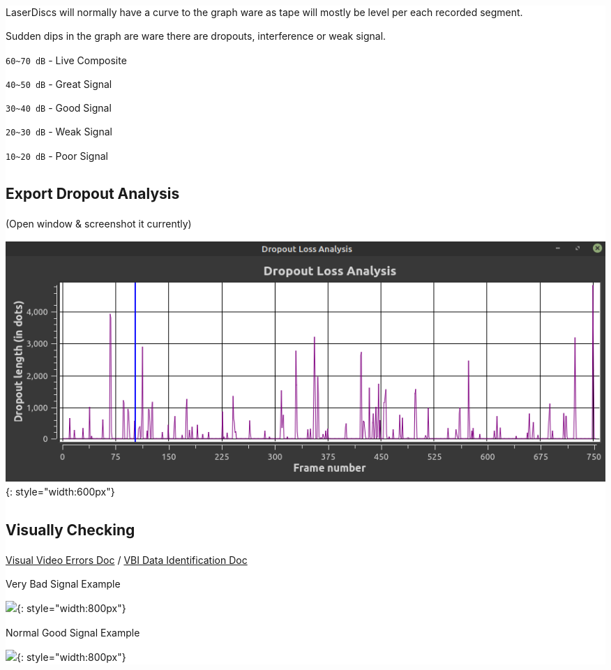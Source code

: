 LaserDiscs will normally have a curve to the graph ware as tape will mostly be level per each recorded segment.

Sudden dips in the graph are ware there are dropouts, interference or weak signal.

`60~70 dB` - Live Composite

`40~50 dB` - Great Signal

`30~40 dB` - Good Signal

`20~30 dB` - Weak Signal

`10~20 dB` - Poor Signal 


## Export Dropout Analysis 


(Open window & screenshot it currently)

![](assets/ld-analyse-rev7/Dropout-Loss-Analsys.png){: style="width:600px"}


## Visually Checking


[Visual Video Errors Doc](Visual-Video-Signal-Errors.md) / [VBI Data Identification Doc](Identifying-vbi-data.md)


Very Bad Signal Example 

![](https://github.com/oyvindln/vhs-decode/wiki/assets/images/example-media/Signal-&-Capture-Errors/frame_pal_source_176_family-cut-16msps-8bit.tbc.png){: style="width:800px"}


Normal Good Signal Example

![](https://github.com/oyvindln/vhs-decode/wiki/assets/images/example-media/Signal-&-Capture-Errors/frame_pal_source_228_40msps-DdD-raw.tbc.png){: style="width:800px"}
